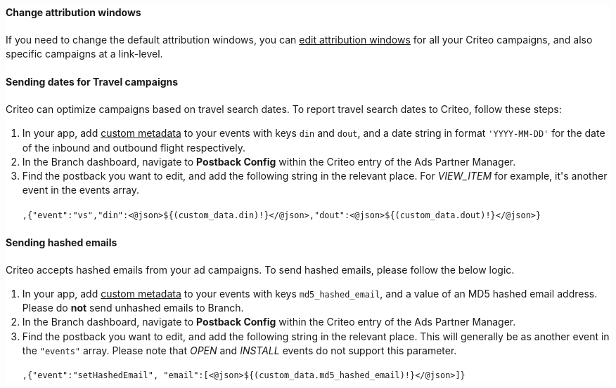 #### Change attribution windows

If you need to change the default attribution windows, you can [edit attribution windows](/pages/deep-linked-ads/branch-universal-ads/#change-attribution-windows) for all your Criteo campaigns, and also specific campaigns at a link-level.

#### Sending dates for Travel campaigns

Criteo can optimize campaigns based on travel search dates. To report travel search dates to Criteo, follow these steps:

1. In your app, add [custom metadata](#branch-and-criteo-event-mapping) to your events with keys `din` and `dout`, and a date string in format `'YYYY-MM-DD'` for the date of the inbound and outbound flight respectively.
1. In the Branch dashboard, navigate to **Postback Config** within the Criteo entry of the Ads Partner Manager.
1. Find the postback you want to edit, and add the following string in the relevant place. For _VIEW\_ITEM_ for example, it's another event in the events array.
	``` code
	,{"event":"vs","din":<@json>${(custom_data.din)!}</@json>,"dout":<@json>${(custom_data.dout)!}</@json>}
	```

#### Sending hashed emails

Criteo accepts hashed emails from your ad campaigns. To send hashed emails, please follow the below logic.

1. In your app, add [custom metadata](#branch-and-criteo-event-mapping) to your events with keys `md5_hashed_email`, and a value of an MD5 hashed email address. Please do **not** send unhashed emails to Branch.
1. In the Branch dashboard, navigate to **Postback Config** within the Criteo entry of the Ads Partner Manager.
1. Find the postback you want to edit, and add the following string in the relevant place. This will generally be as another event in the `"events"` array. Please note that _OPEN_ and _INSTALL_ events do not support this parameter.
	``` code
	,{"event":"setHashedEmail", "email":[<@json>${(custom_data.md5_hashed_email)!}</@json>]}
	```
